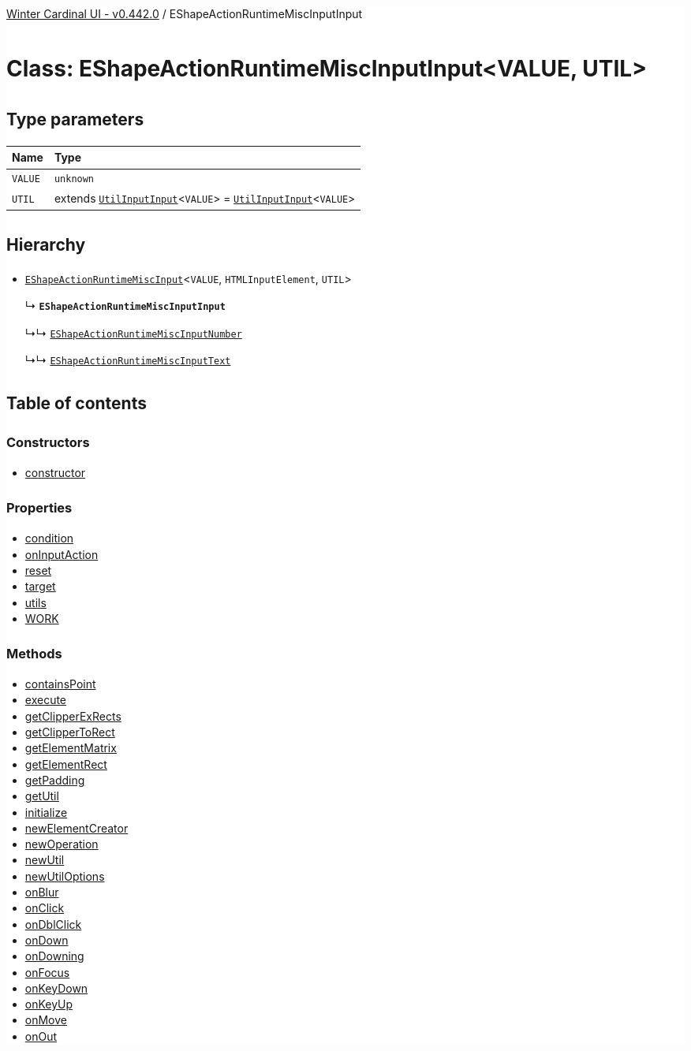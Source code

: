 [Winter Cardinal UI - v0.442.0](../index.md) / EShapeActionRuntimeMiscInputInput

# Class: EShapeActionRuntimeMiscInputInput\<VALUE, UTIL\>

## Type parameters

| Name | Type |
| :------ | :------ |
| `VALUE` | `unknown` |
| `UTIL` | extends [`UtilInputInput`](UtilInputInput.md)\<`VALUE`\> = [`UtilInputInput`](UtilInputInput.md)\<`VALUE`\> |

## Hierarchy

- [`EShapeActionRuntimeMiscInput`](EShapeActionRuntimeMiscInput.md)\<`VALUE`, `HTMLInputElement`, `UTIL`\>

  ↳ **`EShapeActionRuntimeMiscInputInput`**

  ↳↳ [`EShapeActionRuntimeMiscInputNumber`](EShapeActionRuntimeMiscInputNumber.md)

  ↳↳ [`EShapeActionRuntimeMiscInputText`](EShapeActionRuntimeMiscInputText.md)

## Table of contents

### Constructors

- [constructor](EShapeActionRuntimeMiscInputInput.md#constructor)

### Properties

- [condition](EShapeActionRuntimeMiscInputInput.md#condition)
- [onInputAction](EShapeActionRuntimeMiscInputInput.md#oninputaction)
- [reset](EShapeActionRuntimeMiscInputInput.md#reset)
- [target](EShapeActionRuntimeMiscInputInput.md#target)
- [utils](EShapeActionRuntimeMiscInputInput.md#utils)
- [WORK](EShapeActionRuntimeMiscInputInput.md#work)

### Methods

- [containsPoint](EShapeActionRuntimeMiscInputInput.md#containspoint)
- [execute](EShapeActionRuntimeMiscInputInput.md#execute)
- [getClipperExRects](EShapeActionRuntimeMiscInputInput.md#getclipperexrects)
- [getClipperToRect](EShapeActionRuntimeMiscInputInput.md#getclippertorect)
- [getElementMatrix](EShapeActionRuntimeMiscInputInput.md#getelementmatrix)
- [getElementRect](EShapeActionRuntimeMiscInputInput.md#getelementrect)
- [getPadding](EShapeActionRuntimeMiscInputInput.md#getpadding)
- [getUtil](EShapeActionRuntimeMiscInputInput.md#getutil)
- [initialize](EShapeActionRuntimeMiscInputInput.md#initialize)
- [newElementCreator](EShapeActionRuntimeMiscInputInput.md#newelementcreator)
- [newOperation](EShapeActionRuntimeMiscInputInput.md#newoperation)
- [newUtil](EShapeActionRuntimeMiscInputInput.md#newutil)
- [newUtilOptions](EShapeActionRuntimeMiscInputInput.md#newutiloptions)
- [onBlur](EShapeActionRuntimeMiscInputInput.md#onblur)
- [onClick](EShapeActionRuntimeMiscInputInput.md#onclick)
- [onDblClick](EShapeActionRuntimeMiscInputInput.md#ondblclick)
- [onDown](EShapeActionRuntimeMiscInputInput.md#ondown)
- [onDowning](EShapeActionRuntimeMiscInputInput.md#ondowning)
- [onFocus](EShapeActionRuntimeMiscInputInput.md#onfocus)
- [onKeyDown](EShapeActionRuntimeMiscInputInput.md#onkeydown)
- [onKeyUp](EShapeActionRuntimeMiscInputInput.md#onkeyup)
- [onMove](EShapeActionRuntimeMiscInputInput.md#onmove)
- [onOut](EShapeActionRuntimeMiscInputInput.md#onout)